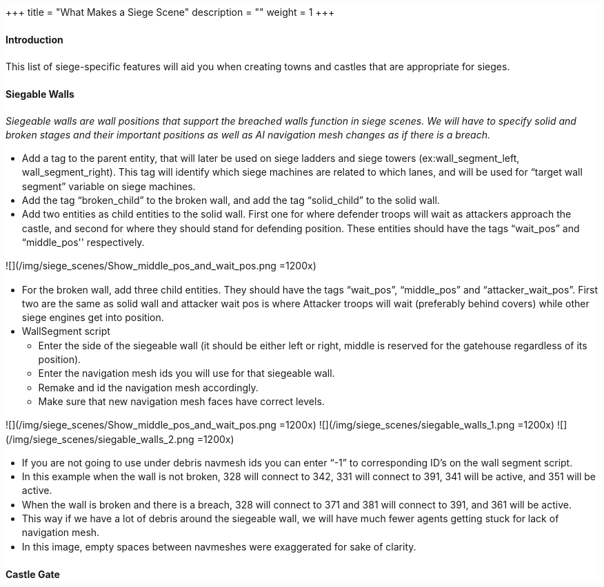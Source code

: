 +++
title = "What Makes a Siege Scene"
description = ""
weight = 1
+++

#### Introduction
This list of siege-specific features will aid you when creating towns and castles that are appropriate for sieges.

#### Siegable Walls

*Siegeable walls are wall positions that support the breached walls function in siege scenes. We will have to specify solid and broken stages and their important positions as well as AI navigation mesh changes as if there is a breach.*

* Add a tag to the parent entity, that will later be used on siege ladders and siege towers (ex:wall_segment_left, wall_segment_right). This tag will identify which siege machines are related to which lanes, and will be used for “target wall segment” variable on siege machines.
* Add the tag “broken_child” to the broken wall, and add the tag “solid_child” to the solid wall.
* Add two entities as child entities to the solid wall. First one for where defender troops will wait as attackers approach the castle, and second for where they should stand for defending position. These entities should have the tags “wait_pos” and “middle_pos'' respectively. 

![](/img/siege_scenes/Show_middle_pos_and_wait_pos.png =1200x)

* For the broken wall, add three child entities. They should have the tags “wait_pos”, “middle_pos” and “attacker_wait_pos”. First two are the same as solid wall and attacker wait pos is where Attacker troops will wait (preferably behind covers) while other siege engines get into position.
* WallSegment script
    * Enter the side of the siegeable wall (it should be either left or right, middle is reserved for the gatehouse regardless of its position).
    * Enter the navigation mesh ids you will use for that siegeable wall.
    * Remake and id the navigation mesh accordingly.
    * Make sure that new navigation mesh faces have correct levels.

![](/img/siege_scenes/Show_middle_pos_and_wait_pos.png =1200x)
![](/img/siege_scenes/siegable_walls_1.png =1200x)
![](/img/siege_scenes/siegable_walls_2.png =1200x)

* If you are not going to use under debris navmesh ids you can enter “-1” to corresponding ID’s on the wall segment script.
* In this example when the wall is not broken, 328 will connect to 342, 331 will connect to 391, 341 will be active, and 351 will be active.
* When the wall is broken and there is a breach, 328 will connect to 371 and 381 will connect to 391, and 361 will be active.
* This way if we have a lot of debris around the siegeable wall, we will have much fewer agents getting stuck for lack of navigation mesh.
* In this image, empty spaces between navmeshes were exaggerated for sake of clarity.

#### Castle Gate
